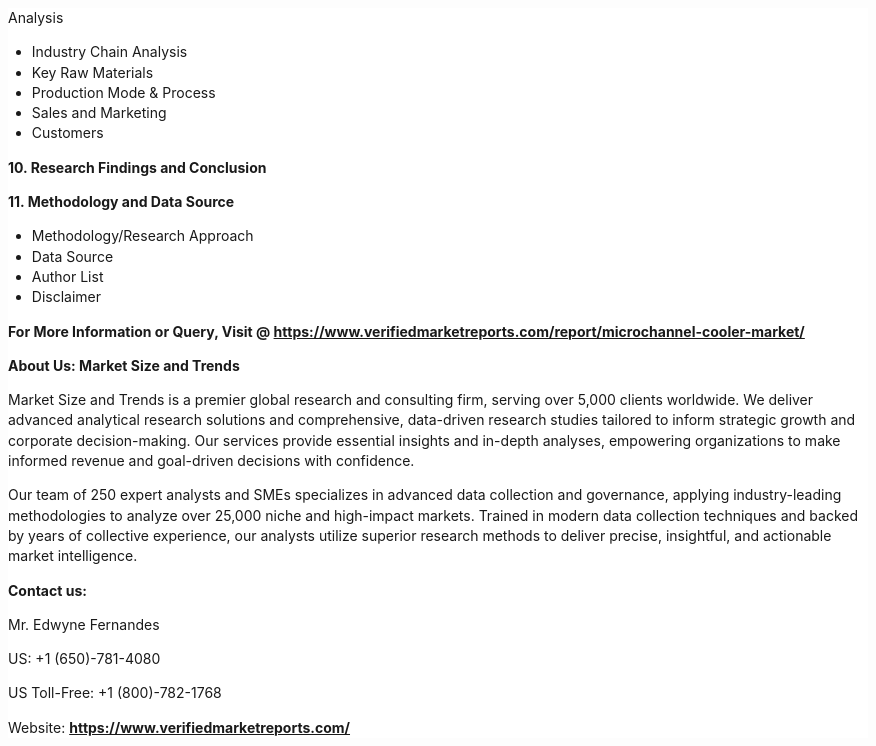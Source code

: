 Analysis</strong></p><ul><li>Industry Chain Analysis</li><li>Key Raw Materials</li><li>Production Mode &amp; Process</li><li>Sales and Marketing</li><li>Customers</li></ul><p><strong>10. Research Findings and Conclusion</strong></p><p><strong>11. Methodology and Data Source</strong></p><ul><li>Methodology/Research Approach</li><li>Data Source</li><li>Author List</li><li>Disclaimer</li></ul></p><p><strong>For More Information or Query, Visit @ <a href="https://www.verifiedmarketreports.com/report/microchannel-cooler-market/">https://www.verifiedmarketreports.com/report/microchannel-cooler-market/</a></strong></p><p><strong>About Us: Market Size and Trends</strong></p><p>Market Size and Trends is a premier global research and consulting firm, serving over 5,000 clients worldwide. We deliver advanced analytical research solutions and comprehensive, data-driven research studies tailored to inform strategic growth and corporate decision-making. Our services provide essential insights and in-depth analyses, empowering organizations to make informed revenue and goal-driven decisions with confidence.</p><p>Our team of 250 expert analysts and SMEs specializes in advanced data collection and governance, applying industry-leading methodologies to analyze over 25,000 niche and high-impact markets. Trained in modern data collection techniques and backed by years of collective experience, our analysts utilize superior research methods to deliver precise, insightful, and actionable market intelligence.</p><p><strong>Contact us:</strong></p><p>Mr. Edwyne Fernandes</p><p>US: +1 (650)-781-4080</p><p>US Toll-Free: +1 (800)-782-1768</p><p>Website: <strong><a href="https://www.verifiedmarketreports.com/">https://www.verifiedmarketreports.com/</a></strong></p>
